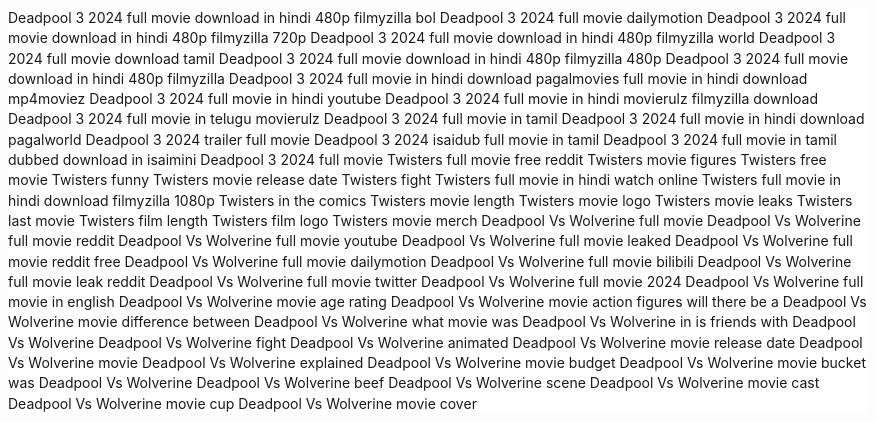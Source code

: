 Deadpool 3 2024 full movie download in hindi 480p filmyzilla bol
Deadpool 3 2024 full movie dailymotion
Deadpool 3 2024 full movie download in hindi 480p filmyzilla 720p
Deadpool 3 2024 full movie download in hindi 480p filmyzilla world
Deadpool 3 2024 full movie download tamil
Deadpool 3 2024 full movie download in hindi 480p filmyzilla 480p
Deadpool 3 2024 full movie download in hindi 480p filmyzilla
Deadpool 3 2024 full movie in hindi download pagalmovies
 full movie in hindi download mp4moviez
Deadpool 3 2024 full movie in hindi youtube
Deadpool 3 2024 full movie in hindi movierulz filmyzilla download
Deadpool 3 2024 full movie in telugu movierulz
Deadpool 3 2024 full movie in tamil
Deadpool 3 2024 full movie in hindi download pagalworld
Deadpool 3 2024 trailer full movie
Deadpool 3 2024 isaidub full movie in tamil
Deadpool 3 2024 full movie in tamil dubbed download in isaimini
Deadpool 3 2024 full movie
Twisters full movie free reddit
Twisters movie figures
Twisters free movie
Twisters funny
Twisters movie release date
Twisters fight
Twisters full movie in hindi watch online
Twisters full movie in hindi download filmyzilla 1080p
Twisters in the comics
Twisters movie length
Twisters movie logo
Twisters movie leaks
Twisters last movie
Twisters film length
Twisters film logo
Twisters movie merch
Deadpool Vs Wolverine full movie
Deadpool Vs Wolverine full movie reddit
Deadpool Vs Wolverine full movie youtube
Deadpool Vs Wolverine full movie leaked
Deadpool Vs Wolverine full movie reddit free
Deadpool Vs Wolverine full movie dailymotion
Deadpool Vs Wolverine full movie bilibili
Deadpool Vs Wolverine full movie leak reddit
Deadpool Vs Wolverine full movie twitter
Deadpool Vs Wolverine full movie 2024
Deadpool Vs Wolverine full movie in english
Deadpool Vs Wolverine movie age rating
Deadpool Vs Wolverine movie action figures
will there be a Deadpool Vs Wolverine movie
difference between Deadpool Vs Wolverine
what movie was Deadpool Vs Wolverine in
is friends with Deadpool Vs Wolverine
Deadpool Vs Wolverine fight
Deadpool Vs Wolverine animated
Deadpool Vs Wolverine movie release date
Deadpool Vs Wolverine movie
Deadpool Vs Wolverine explained
Deadpool Vs Wolverine movie budget
Deadpool Vs Wolverine movie bucket
was Deadpool Vs Wolverine
Deadpool Vs Wolverine beef
Deadpool Vs Wolverine scene
Deadpool Vs Wolverine movie cast
Deadpool Vs Wolverine movie cup
Deadpool Vs Wolverine movie cover